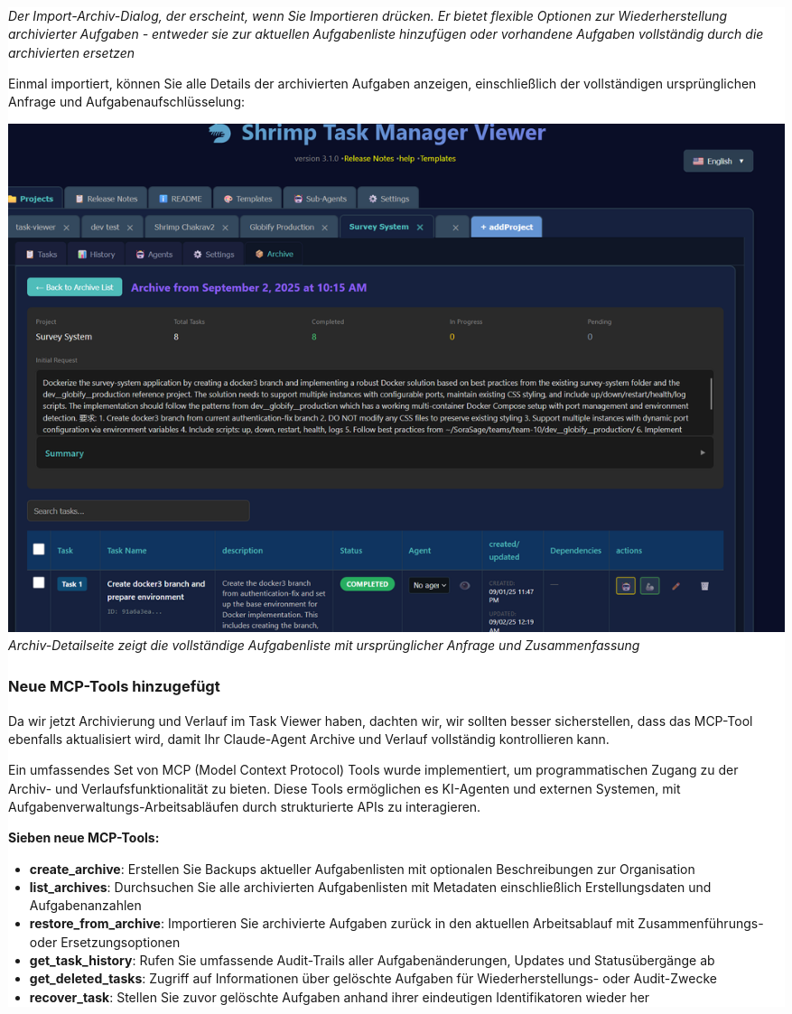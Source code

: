 *Der Import-Archiv-Dialog, der erscheint, wenn Sie Importieren drücken. Er bietet flexible Optionen zur Wiederherstellung archivierter Aufgaben - entweder sie zur aktuellen Aufgabenliste hinzufügen oder vorhandene Aufgaben vollständig durch die archivierten ersetzen*

Einmal importiert, können Sie alle Details der archivierten Aufgaben anzeigen, einschließlich der vollständigen ursprünglichen Anfrage und Aufgabenaufschlüsselung:

![Archiv-Detailansicht](./archive-details.png)
*Archiv-Detailseite zeigt die vollständige Aufgabenliste mit ursprünglicher Anfrage und Zusammenfassung*

### Neue MCP-Tools hinzugefügt

Da wir jetzt Archivierung und Verlauf im Task Viewer haben, dachten wir, wir sollten besser sicherstellen, dass das MCP-Tool ebenfalls aktualisiert wird, damit Ihr Claude-Agent Archive und Verlauf vollständig kontrollieren kann.

Ein umfassendes Set von MCP (Model Context Protocol) Tools wurde implementiert, um programmatischen Zugang zu der Archiv- und Verlaufsfunktionalität zu bieten. Diese Tools ermöglichen es KI-Agenten und externen Systemen, mit Aufgabenverwaltungs-Arbeitsabläufen durch strukturierte APIs zu interagieren.

**Sieben neue MCP-Tools:**

- **create_archive**: Erstellen Sie Backups aktueller Aufgabenlisten mit optionalen Beschreibungen zur Organisation
- **list_archives**: Durchsuchen Sie alle archivierten Aufgabenlisten mit Metadaten einschließlich Erstellungsdaten und Aufgabenanzahlen
- **restore_from_archive**: Importieren Sie archivierte Aufgaben zurück in den aktuellen Arbeitsablauf mit Zusammenführungs- oder Ersetzungsoptionen
- **get_task_history**: Rufen Sie umfassende Audit-Trails aller Aufgabenänderungen, Updates und Statusübergänge ab
- **get_deleted_tasks**: Zugriff auf Informationen über gelöschte Aufgaben für Wiederherstellungs- oder Audit-Zwecke
- **recover_task**: Stellen Sie zuvor gelöschte Aufgaben anhand ihrer eindeutigen Identifikatoren wieder her